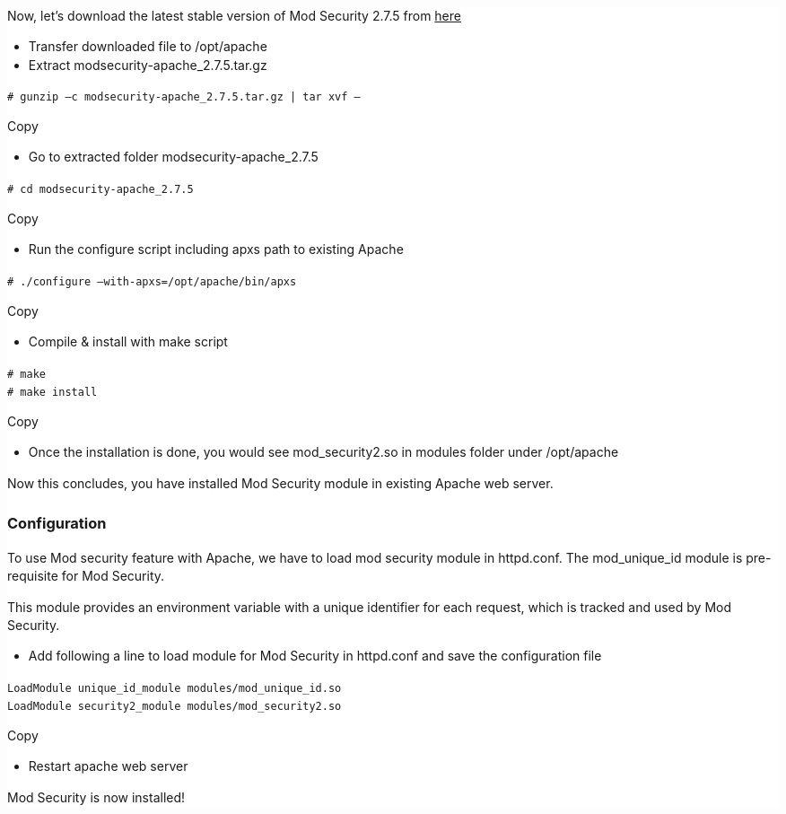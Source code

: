Now, let’s download the latest stable version of Mod Security 2.7.5 from [here](https://www.modsecurity.org/download.html)

* Transfer downloaded file to /opt/apache
* Extract modsecurity-apache_2.7.5.tar.gz

```apacheconf
# gunzip –c modsecurity-apache_2.7.5.tar.gz | tar xvf –
```

Copy

* Go to extracted folder modsecurity-apache_2.7.5

```apacheconf
# cd modsecurity-apache_2.7.5
```

Copy

* Run the configure script including apxs path to existing Apache

```apacheconf
# ./configure –with-apxs=/opt/apache/bin/apxs
```

Copy

* Compile & install with make script

```apacheconf
# make
# make install
```

Copy

* Once the installation is done, you would see mod_security2.so in modules folder under /opt/apache

Now this concludes, you have installed Mod Security module in existing Apache web server.

### Configuration

To use Mod security feature with Apache, we have to load mod security module in httpd.conf. The mod_unique_id module is pre-requisite for Mod Security.

This module provides an environment variable with a unique identifier for each request, which is tracked and used by Mod Security.

* Add following a line to load module for Mod Security in httpd.conf and save the configuration file

```apacheconf
LoadModule unique_id_module modules/mod_unique_id.so
LoadModule security2_module modules/mod_security2.so
```

Copy

* Restart apache web server

Mod Security is now installed!
